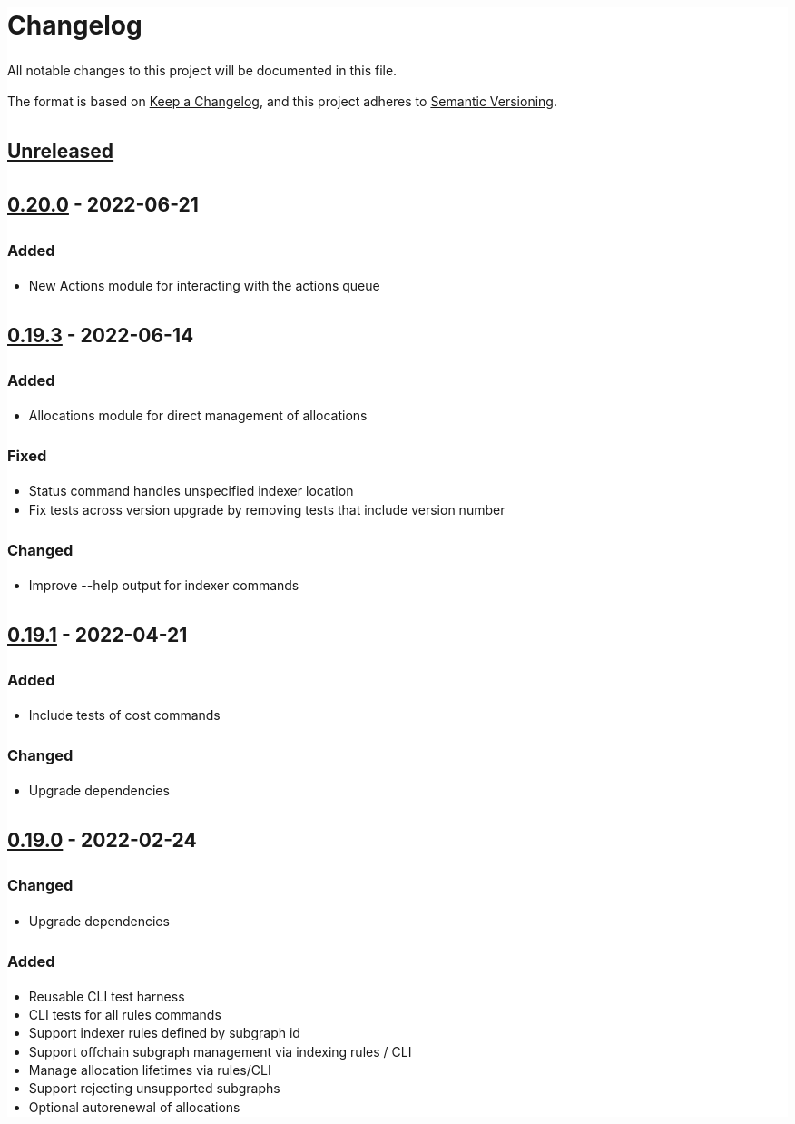 # Changelog
All notable changes to this project will be documented in this file.

The format is based on [Keep a Changelog](https://keepachangelog.com/en/1.0.0/),
and this project adheres to [Semantic Versioning](https://semver.org/spec/v2.0.0.html).

## [Unreleased]

## [0.20.0] - 2022-06-21
### Added
- New Actions module for interacting with the actions queue

## [0.19.3] - 2022-06-14
### Added
- Allocations module for direct management of allocations

### Fixed
- Status command handles unspecified indexer location
- Fix tests across version upgrade by removing tests that include version number

### Changed
- Improve --help output for indexer commands

## [0.19.1] - 2022-04-21
### Added
- Include tests of cost commands

### Changed
- Upgrade dependencies

## [0.19.0] - 2022-02-24
### Changed
- Upgrade dependencies

### Added
- Reusable CLI test harness
- CLI tests for all rules commands
- Support indexer rules defined by subgraph id
- Support offchain subgraph management via indexing rules / CLI
- Manage allocation lifetimes via rules/CLI
- Support rejecting unsupported subgraphs
- Optional autorenewal of allocations


[Unreleased]: https://github.com/graphprotocol/indexer/compare/v0.20.0...HEAD
[0.20.0]: https://github.com/graphprotocol/indexer/compare/v0.19.3...v0.20.0
[0.19.3]: https://github.com/graphprotocol/indexer/compare/v0.19.1...v0.19.3
[0.19.1]: https://github.com/graphprotocol/indexer/compare/v0.19.0...v0.19.1
[0.19.0]: https://github.com/graphprotocol/indexer/compare/v0.18.6...v0.19.0
[0.18.0]: https://github.com/graphprotocol/indexer/compare/v0.17.0...v0.18.0
[0.17.0]: https://github.com/graphprotocol/indexer/compare/v0.15.0...v0.17.0
[0.15.0]: https://github.com/graphprotocol/indexer/compare/v0.14.0...v0.15.0
[0.14.0]: https://github.com/graphprotocol/indexer/compare/v0.13.0...v0.14.0
[0.13.0]: https://github.com/graphprotocol/indexer/compare/v0.12.0...v0.13.0
[0.12.0]: https://github.com/graphprotocol/indexer/compare/v0.11.0...v0.12.0
[0.11.0]: https://github.com/graphprotocol/indexer/compare/v0.10.0...v0.11.0
[0.10.0]: https://github.com/graphprotocol/indexer/compare/v0.9.5...v0.10.0
[0.9.5]: https://github.com/graphprotocol/indexer/compare/v0.9.4...v0.9.5
[0.9.4]: https://github.com/graphprotocol/indexer/compare/v0.9.3...v0.9.4
[0.9.3]: https://github.com/graphprotocol/indexer/compare/v0.9.2...v0.9.3
[0.9.2]: https://github.com/graphprotocol/indexer/compare/v0.4.0...v0.9.2
[0.4.0]: https://github.com/graphprotocol/indexer/compare/v0.3.7-alpha.0...v0.4.0
[0.3.7-alpha.0]: https://github.com/graphprotocol/indexer/compare/v0.3.4...v0.3.7-alpha.0
[0.3.4]: https://github.com/graphprotocol/indexer/compare/v0.3.2...v0.3.4
[0.3.2]: https://github.com/graphprotocol/indexer/compare/v0.3.1...v0.3.2
[0.3.1]: https://github.com/graphprotocol/indexer/compare/v0.3.0...v0.3.1
[0.3.0]: https://github.com/graphprotocol/indexer/compare/v0.2.6...v0.3.0
[0.2.6]: https://github.com/graphprotocol/indexer/compare/v0.1.4...v0.2.6
[0.1.4]: https://github.com/graphprotocol/cli/compare/v0.1.3...v0.1.4
[0.1.3]: https://github.com/graphprotocol/cli/compare/v0.1.1...v0.1.3